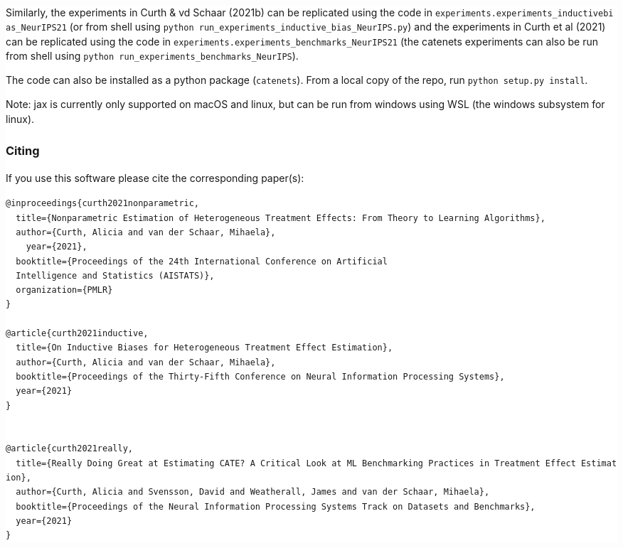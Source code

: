 ```shell
```

Similarly, the experiments in Curth & vd Schaar (2021b) can be replicated using the code in
``experiments.experiments_inductivebias_NeurIPS21`` (or from shell using ```python
run_experiments_inductive_bias_NeurIPS.py```) and the experiments in Curth et al (2021) can be replicated using the code in ``experiments.experiments_benchmarks_NeurIPS21`` (the catenets experiments can also be run from shell using ``python run_experiments_benchmarks_NeurIPS``).

The code can also be installed as a python package (``catenets``). From a local copy of the repo, run ``python setup.py install``.

Note: jax is currently only supported on macOS and linux, but can be run from windows using WSL (the windows subsystem for linux).


### Citing

If you use this software please cite the corresponding paper(s):

```
@inproceedings{curth2021nonparametric,
  title={Nonparametric Estimation of Heterogeneous Treatment Effects: From Theory to Learning Algorithms},
  author={Curth, Alicia and van der Schaar, Mihaela},
    year={2021},
  booktitle={Proceedings of the 24th International Conference on Artificial
  Intelligence and Statistics (AISTATS)},
  organization={PMLR}
}

@article{curth2021inductive,
  title={On Inductive Biases for Heterogeneous Treatment Effect Estimation},
  author={Curth, Alicia and van der Schaar, Mihaela},
  booktitle={Proceedings of the Thirty-Fifth Conference on Neural Information Processing Systems},
  year={2021}
}


@article{curth2021really,
  title={Really Doing Great at Estimating CATE? A Critical Look at ML Benchmarking Practices in Treatment Effect Estimation},
  author={Curth, Alicia and Svensson, David and Weatherall, James and van der Schaar, Mihaela},
  booktitle={Proceedings of the Neural Information Processing Systems Track on Datasets and Benchmarks},
  year={2021}
}

```
